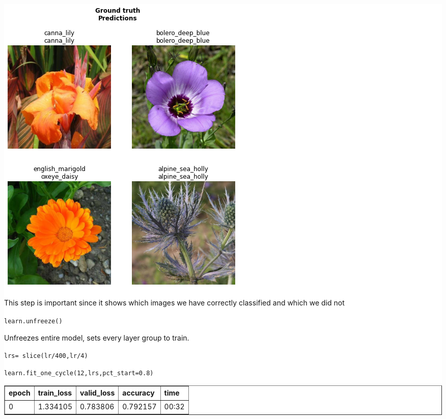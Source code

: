 ![png](FlowerspeciesClassifier_files/output_48_0.png)


This step is important since it shows which images we have correctly classified and which we did not

```
learn.unfreeze()
```

Unfreezes entire model, sets every layer group to train.

```
lrs= slice(lr/400,lr/4)
```

```
learn.fit_one_cycle(12,lrs,pct_start=0.8)
```


<table border="1" class="dataframe">
  <thead>
    <tr style="text-align: left;">
      <th>epoch</th>
      <th>train_loss</th>
      <th>valid_loss</th>
      <th>accuracy</th>
      <th>time</th>
    </tr>
  </thead>
  <tbody>
    <tr>
      <td>0</td>
      <td>1.334105</td>
      <td>0.783806</td>
      <td>0.792157</td>
      <td>00:32</td>
    </tr>
    <tr>